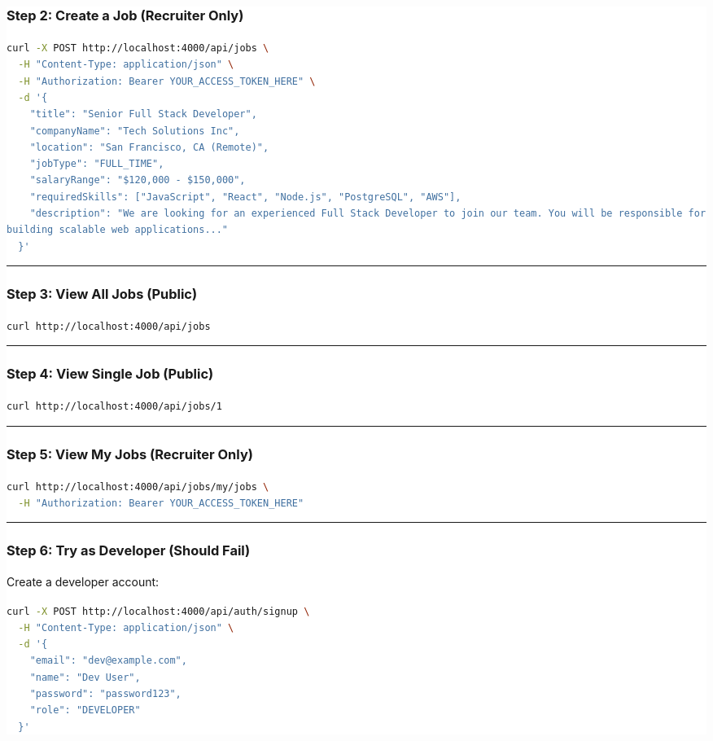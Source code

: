 
### Step 2: Create a Job (Recruiter Only)

```bash
curl -X POST http://localhost:4000/api/jobs \
  -H "Content-Type: application/json" \
  -H "Authorization: Bearer YOUR_ACCESS_TOKEN_HERE" \
  -d '{
    "title": "Senior Full Stack Developer",
    "companyName": "Tech Solutions Inc",
    "location": "San Francisco, CA (Remote)",
    "jobType": "FULL_TIME",
    "salaryRange": "$120,000 - $150,000",
    "requiredSkills": ["JavaScript", "React", "Node.js", "PostgreSQL", "AWS"],
    "description": "We are looking for an experienced Full Stack Developer to join our team. You will be responsible for building scalable web applications..."
  }'
```

---

### Step 3: View All Jobs (Public)

```bash
curl http://localhost:4000/api/jobs
```

---

### Step 4: View Single Job (Public)

```bash
curl http://localhost:4000/api/jobs/1
```

---

### Step 5: View My Jobs (Recruiter Only)

```bash
curl http://localhost:4000/api/jobs/my/jobs \
  -H "Authorization: Bearer YOUR_ACCESS_TOKEN_HERE"
```

---

### Step 6: Try as Developer (Should Fail)

Create a developer account:
```bash
curl -X POST http://localhost:4000/api/auth/signup \
  -H "Content-Type: application/json" \
  -d '{
    "email": "dev@example.com",
    "name": "Dev User",
    "password": "password123",
    "role": "DEVELOPER"
  }'
```
